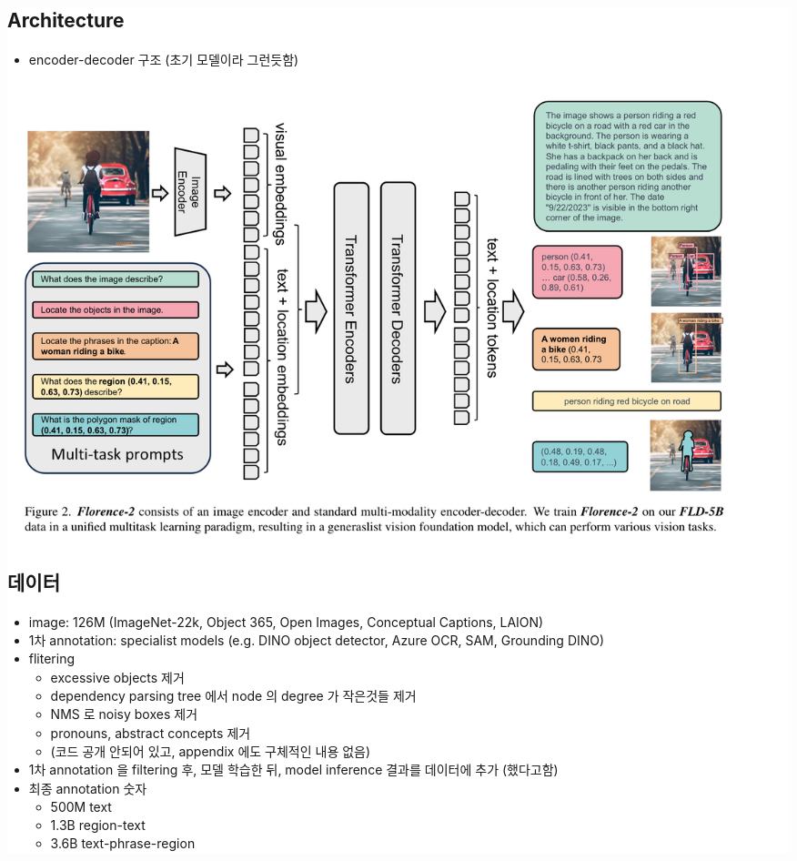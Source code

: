 ## Architecture
- encoder-decoder 구조 (초기 모델이라 그런듯함)  
<img src="/data/papers/florence/architecture.png" width="800" />

## 데이터
- image: 126M (ImageNet-22k, Object 365, Open Images, Conceptual Captions, LAION)
- 1차 annotation: specialist models (e.g. DINO object detector, Azure OCR, SAM, Grounding DINO)
- flitering
   - excessive objects 제거
   - dependency parsing tree 에서 node 의 degree 가 작은것들 제거
   - NMS 로 noisy boxes 제거
   - pronouns, abstract concepts 제거
   - (코드 공개 안되어 있고, appendix 에도 구체적인 내용 없음)
- 1차 annotation 을 filtering 후, 모델 학습한 뒤, model inference 결과를 데이터에 추가 (했다고함) 
- 최종 annotation 숫자
  - 500M text
  - 1.3B region-text
  - 3.6B text-phrase-region